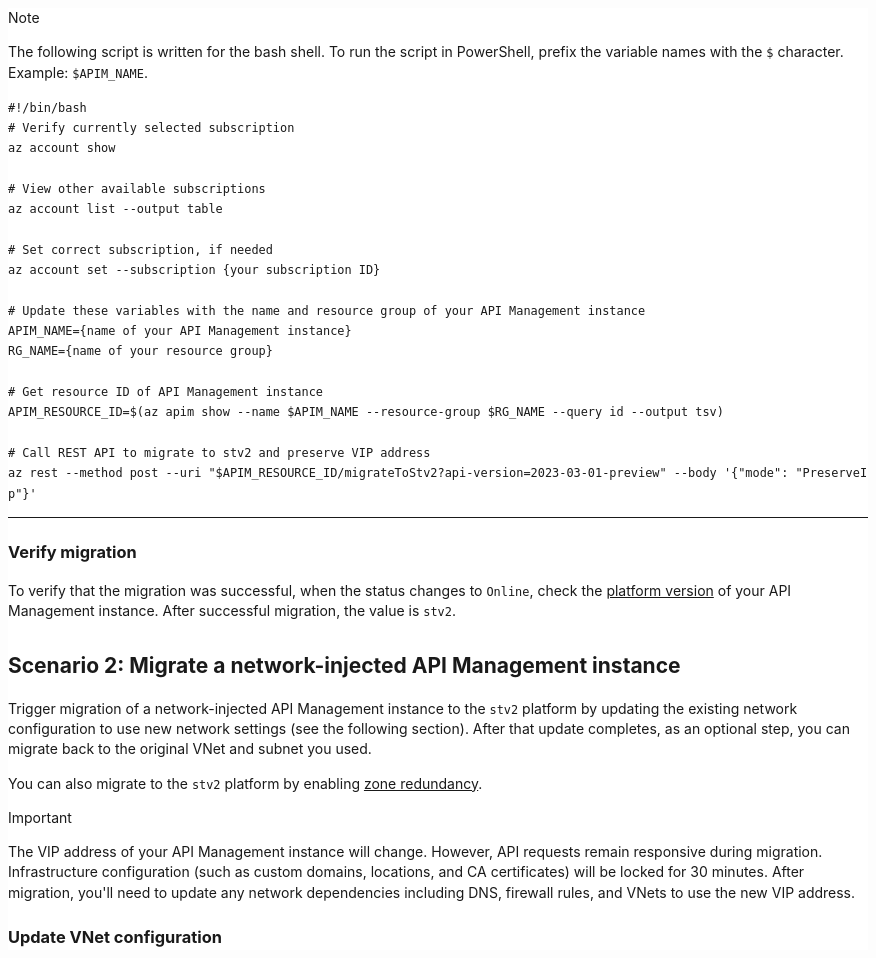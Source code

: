 > [!NOTE]
> The following script is written for the bash shell. To run the script in PowerShell, prefix the variable names with the `$` character. Example: `$APIM_NAME`.

```azurecli
#!/bin/bash
# Verify currently selected subscription
az account show

# View other available subscriptions
az account list --output table

# Set correct subscription, if needed
az account set --subscription {your subscription ID}

# Update these variables with the name and resource group of your API Management instance
APIM_NAME={name of your API Management instance}
RG_NAME={name of your resource group}

# Get resource ID of API Management instance
APIM_RESOURCE_ID=$(az apim show --name $APIM_NAME --resource-group $RG_NAME --query id --output tsv)

# Call REST API to migrate to stv2 and preserve VIP address
az rest --method post --uri "$APIM_RESOURCE_ID/migrateToStv2?api-version=2023-03-01-preview" --body '{"mode": "PreserveIp"}'
```
---

### Verify migration

To verify that the migration was successful, when the status changes to `Online`, check the [platform version](compute-infrastructure.md#how-do-i-know-which-platform-hosts-my-api-management-instance) of your API Management instance. After successful migration, the value is `stv2`.

## Scenario 2: Migrate a network-injected API Management instance

Trigger migration of a network-injected API Management instance to the `stv2` platform by updating the existing network configuration to use new network settings (see the following section). After that update completes, as an optional step, you can migrate back to the original VNet and subnet you used.

You can also migrate to the `stv2` platform by enabling [zone redundancy](../reliability/migrate-api-mgt.md).

> [!IMPORTANT]
> The VIP address of your API Management instance will change. However, API requests remain responsive during migration. Infrastructure configuration (such as custom domains, locations, and CA certificates) will be locked for 30 minutes. After migration, you'll need to update any network dependencies including DNS, firewall rules, and VNets to use the new VIP address.


### Update VNet configuration
